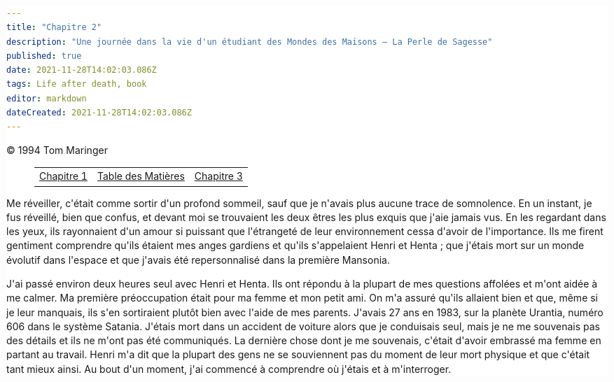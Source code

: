 ```yaml
---
title: "Chapitre 2"
description: "Une journée dans la vie d'un étudiant des Mondes des Maisons – La Perle de Sagesse"
published: true
date: 2021-11-28T14:02:03.086Z
tags: Life after death, book
editor: markdown
dateCreated: 2021-11-28T14:02:03.086Z
---
```


<p class="v-card v-sheet theme--light grey lighten-3 px-2">© 1994 Tom Maringer</p>
<figure class="table chapter-navigator">
  <table>
    <tbody>
      <tr>
        <td>
        <a href="/fr/book/Tom_Maringer/A_Day_in_the_Life_of_a_Mansion_Worlds_Student/1">
          <span class="mdi mdi-arrow-left-drop-circle"></span><span class="pl-2">Chapitre 1</span>
        </a>
        </td>
        <td>
        <a href="/fr/book/Tom_Maringer/A_Day_in_the_Life_of_a_Mansion_Worlds_Student#table-des-matières">
          <span class="mdi mdi-book-open-variant"></span><span class="pl-2">Table des Matières</span>
        </a>
        </td>
        <td>
        <a href="/fr/book/Tom_Maringer/A_Day_in_the_Life_of_a_Mansion_Worlds_Student/3">
          <span class="pr-2">Chapitre 3</span><span class="mdi mdi-arrow-right-drop-circle"></span>
        </a>
        </td>
      </tr>
    </tbody>
  </table>
</figure>

Me réveiller, c'était comme sortir d'un profond sommeil, sauf que je n'avais plus aucune trace de somnolence. En un instant, je fus réveillé, bien que confus, et devant moi se trouvaient les deux êtres les plus exquis que j'aie jamais vus. En les regardant dans les yeux, ils rayonnaient d'un amour si puissant que l'étrangeté de leur environnement cessa d'avoir de l'importance. Ils me firent gentiment comprendre qu'ils étaient mes anges gardiens et qu'ils s'appelaient Henri et Henta ; que j'étais mort sur un monde évolutif dans l'espace et que j'avais été repersonnalisé dans la première Mansonia.

J'ai passé environ deux heures seul avec Henri et Henta. Ils ont répondu à la plupart de mes questions affolées et m'ont aidée à me calmer. Ma première préoccupation était pour ma femme et mon petit ami. On m'a assuré qu'ils allaient bien et que, même si je leur manquais, ils s'en sortiraient plutôt bien avec l'aide de mes parents. J'avais 27 ans en 1983, sur la planète Urantia, numéro 606 dans le système Satania. J'étais mort dans un accident de voiture alors que je conduisais seul, mais je ne me souvenais pas des détails et ils ne m'ont pas été communiqués. La dernière chose dont je me souvenais, c'était d'avoir embrassé ma femme en partant au travail. Henri m'a dit que la plupart des gens ne se souviennent pas du moment de leur mort physique et que c'était tant mieux ainsi. Au bout d'un moment, j'ai commencé à comprendre où j'étais et à m'interroger.

